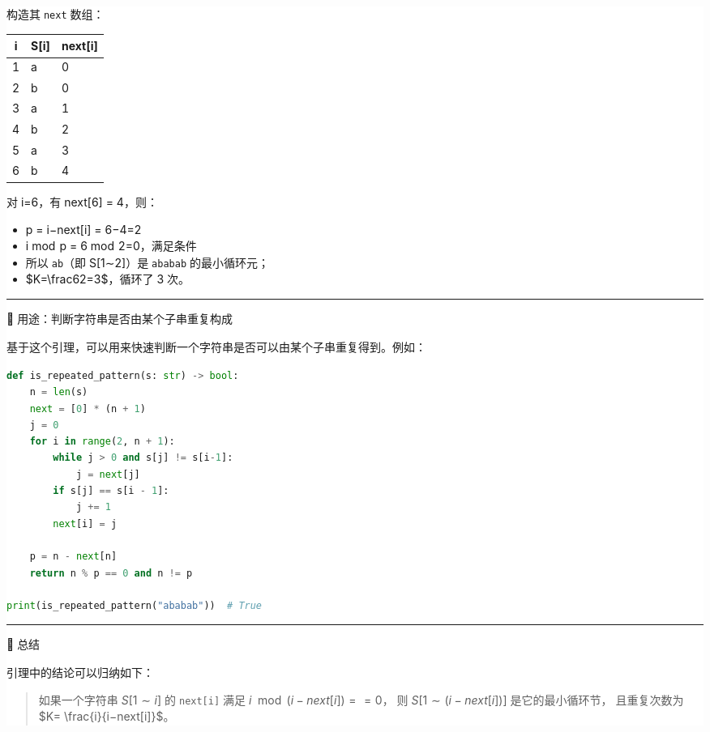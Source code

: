 构造其 `next` 数组：

| i    | S[i] | next[i] |
| ---- | ---- | ------- |
| 1    | a    | 0       |
| 2    | b    | 0       |
| 3    | a    | 1       |
| 4    | b    | 2       |
| 5    | a    | 3       |
| 6    | b    | 4       |

对 i=6，有 next[6] = 4，则：

- p = i−next[i] = 6−4=2
- i mod  p = 6 mod  2=0，满足条件
- 所以 `ab`（即 S[1∼2]）是 `ababab` 的最小循环元；
- $K=\frac62=3$，循环了 3 次。

------

🔁 用途：判断字符串是否由某个子串重复构成

基于这个引理，可以用来快速判断一个字符串是否可以由某个子串重复得到。例如：

```python
def is_repeated_pattern(s: str) -> bool:
    n = len(s)
    next = [0] * (n + 1)
    j = 0
    for i in range(2, n + 1):
        while j > 0 and s[j] != s[i-1]:
            j = next[j]
        if s[j] == s[i - 1]:
            j += 1
        next[i] = j

    p = n - next[n]
    return n % p == 0 and n != p

print(is_repeated_pattern("ababab"))  # True
```

------

📌 总结

引理中的结论可以归纳如下：

> 如果一个字符串 $S[1∼i]$ 的 `next[i]` 满足 $i \mod  (i−next[i])==0$，
> 则 $S[1∼(i−next[i])]$ 是它的最小循环节，
> 且重复次数为 $K= \frac{i}{i−next[i]}$。
